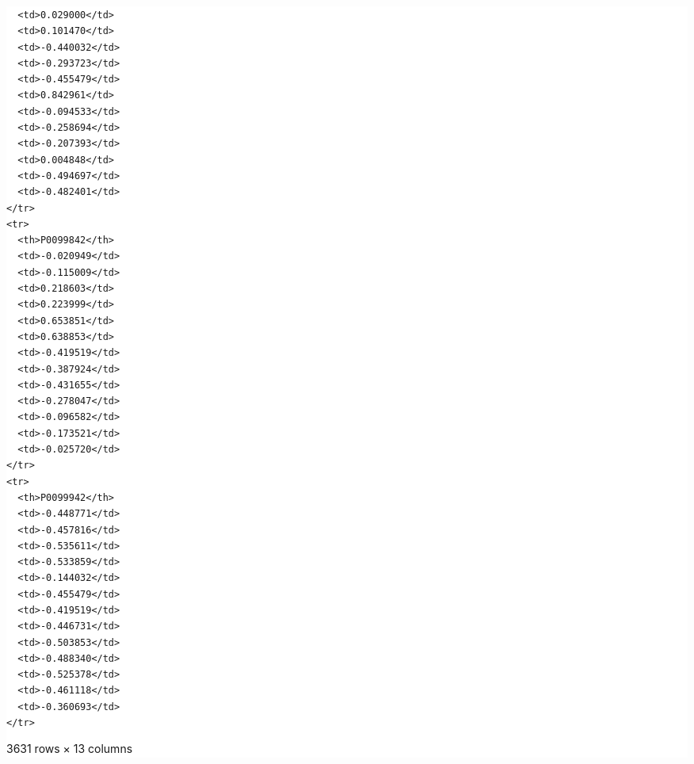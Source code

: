       <td>0.029000</td>
      <td>0.101470</td>
      <td>-0.440032</td>
      <td>-0.293723</td>
      <td>-0.455479</td>
      <td>0.842961</td>
      <td>-0.094533</td>
      <td>-0.258694</td>
      <td>-0.207393</td>
      <td>0.004848</td>
      <td>-0.494697</td>
      <td>-0.482401</td>
    </tr>
    <tr>
      <th>P0099842</th>
      <td>-0.020949</td>
      <td>-0.115009</td>
      <td>0.218603</td>
      <td>0.223999</td>
      <td>0.653851</td>
      <td>0.638853</td>
      <td>-0.419519</td>
      <td>-0.387924</td>
      <td>-0.431655</td>
      <td>-0.278047</td>
      <td>-0.096582</td>
      <td>-0.173521</td>
      <td>-0.025720</td>
    </tr>
    <tr>
      <th>P0099942</th>
      <td>-0.448771</td>
      <td>-0.457816</td>
      <td>-0.535611</td>
      <td>-0.533859</td>
      <td>-0.144032</td>
      <td>-0.455479</td>
      <td>-0.419519</td>
      <td>-0.446731</td>
      <td>-0.503853</td>
      <td>-0.488340</td>
      <td>-0.525378</td>
      <td>-0.461118</td>
      <td>-0.360693</td>
    </tr>
  </tbody>
</table>
<p>3631 rows × 13 columns</p>
</div>


